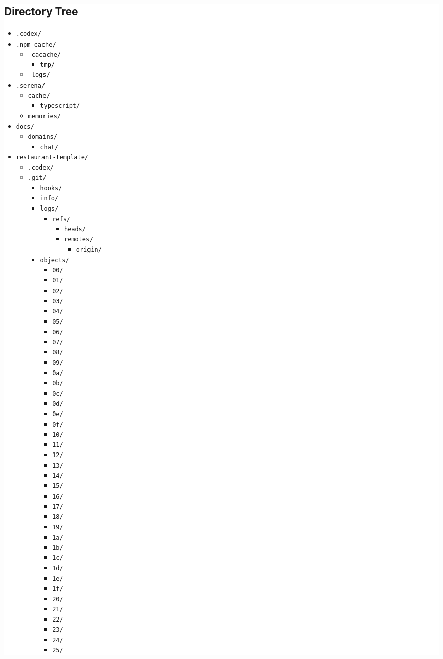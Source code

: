 ## Directory Tree
- `.codex/`
- `.npm-cache/`
  - `_cacache/`
    - `tmp/`
  - `_logs/`
- `.serena/`
  - `cache/`
    - `typescript/`
  - `memories/`
- `docs/`
  - `domains/`
    - `chat/`
- `restaurant-template/`
  - `.codex/`
  - `.git/`
    - `hooks/`
    - `info/`
    - `logs/`
      - `refs/`
        - `heads/`
        - `remotes/`
          - `origin/`
    - `objects/`
      - `00/`
      - `01/`
      - `02/`
      - `03/`
      - `04/`
      - `05/`
      - `06/`
      - `07/`
      - `08/`
      - `09/`
      - `0a/`
      - `0b/`
      - `0c/`
      - `0d/`
      - `0e/`
      - `0f/`
      - `10/`
      - `11/`
      - `12/`
      - `13/`
      - `14/`
      - `15/`
      - `16/`
      - `17/`
      - `18/`
      - `19/`
      - `1a/`
      - `1b/`
      - `1c/`
      - `1d/`
      - `1e/`
      - `1f/`
      - `20/`
      - `21/`
      - `22/`
      - `23/`
      - `24/`
      - `25/`